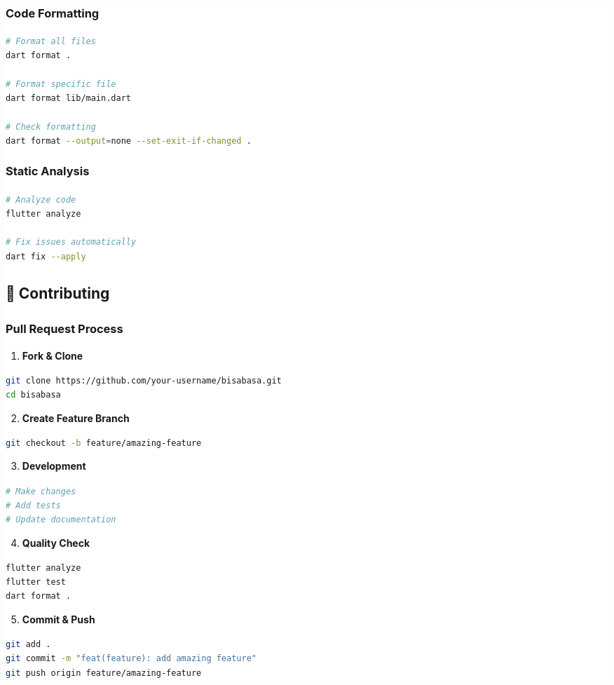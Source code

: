 ### Code Formatting
```bash
# Format all files
dart format .

# Format specific file
dart format lib/main.dart

# Check formatting
dart format --output=none --set-exit-if-changed .
```

### Static Analysis
```bash
# Analyze code
flutter analyze

# Fix issues automatically
dart fix --apply
```

## 🤝 Contributing

### Pull Request Process

1. **Fork & Clone**
```bash
git clone https://github.com/your-username/bisabasa.git
cd bisabasa
```

2. **Create Feature Branch**
```bash
git checkout -b feature/amazing-feature
```

3. **Development**
```bash
# Make changes
# Add tests
# Update documentation
```

4. **Quality Check**
```bash
flutter analyze
flutter test
dart format .
```

5. **Commit & Push**
```bash
git add .
git commit -m "feat(feature): add amazing feature"
git push origin feature/amazing-feature
```
